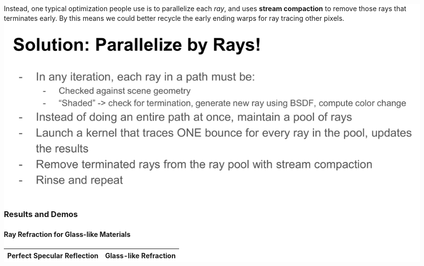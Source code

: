Instead, one typical optimization people use is to parallelize each *ray*, and uses **stream compaction** to remove those rays that terminates early. By this means we could better recycle the early ending warps for ray tracing other pixels.

![](ray-tracing-parallel-rays.png)

### Results and Demos

#### Ray Refraction for Glass-like Materials

|          Perfect Specular Reflection           |             Glass-like Refraction              |
| :--------------------------------------------: | :--------------------------------------------: |